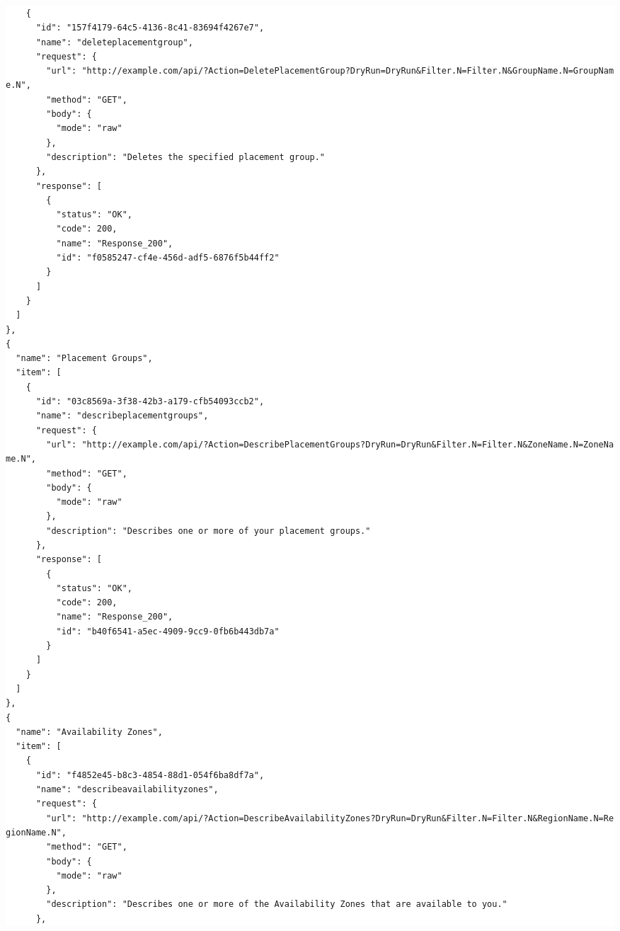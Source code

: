         {
          "id": "157f4179-64c5-4136-8c41-83694f4267e7",
          "name": "deleteplacementgroup",
          "request": {
            "url": "http://example.com/api/?Action=DeletePlacementGroup?DryRun=DryRun&Filter.N=Filter.N&GroupName.N=GroupName.N",
            "method": "GET",
            "body": {
              "mode": "raw"
            },
            "description": "Deletes the specified placement group."
          },
          "response": [
            {
              "status": "OK",
              "code": 200,
              "name": "Response_200",
              "id": "f0585247-cf4e-456d-adf5-6876f5b44ff2"
            }
          ]
        }
      ]
    },
    {
      "name": "Placement Groups",
      "item": [
        {
          "id": "03c8569a-3f38-42b3-a179-cfb54093ccb2",
          "name": "describeplacementgroups",
          "request": {
            "url": "http://example.com/api/?Action=DescribePlacementGroups?DryRun=DryRun&Filter.N=Filter.N&ZoneName.N=ZoneName.N",
            "method": "GET",
            "body": {
              "mode": "raw"
            },
            "description": "Describes one or more of your placement groups."
          },
          "response": [
            {
              "status": "OK",
              "code": 200,
              "name": "Response_200",
              "id": "b40f6541-a5ec-4909-9cc9-0fb6b443db7a"
            }
          ]
        }
      ]
    },
    {
      "name": "Availability Zones",
      "item": [
        {
          "id": "f4852e45-b8c3-4854-88d1-054f6ba8df7a",
          "name": "describeavailabilityzones",
          "request": {
            "url": "http://example.com/api/?Action=DescribeAvailabilityZones?DryRun=DryRun&Filter.N=Filter.N&RegionName.N=RegionName.N",
            "method": "GET",
            "body": {
              "mode": "raw"
            },
            "description": "Describes one or more of the Availability Zones that are available to you."
          },
